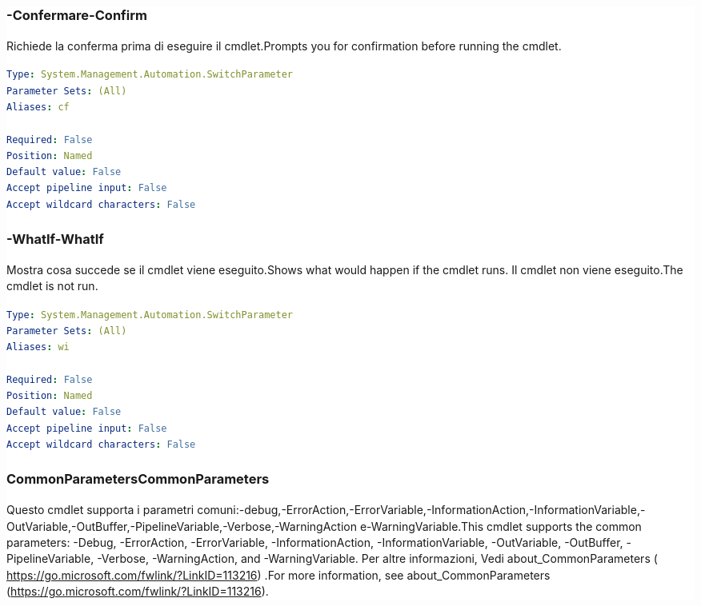 ### <span data-ttu-id="33a28-128">-Confermare</span><span class="sxs-lookup"><span data-stu-id="33a28-128">-Confirm</span></span>
<span data-ttu-id="33a28-129">Richiede la conferma prima di eseguire il cmdlet.</span><span class="sxs-lookup"><span data-stu-id="33a28-129">Prompts you for confirmation before running the cmdlet.</span></span>

```yaml
Type: System.Management.Automation.SwitchParameter
Parameter Sets: (All)
Aliases: cf

Required: False
Position: Named
Default value: False
Accept pipeline input: False
Accept wildcard characters: False
```

### <span data-ttu-id="33a28-130">-WhatIf</span><span class="sxs-lookup"><span data-stu-id="33a28-130">-WhatIf</span></span>
<span data-ttu-id="33a28-131">Mostra cosa succede se il cmdlet viene eseguito.</span><span class="sxs-lookup"><span data-stu-id="33a28-131">Shows what would happen if the cmdlet runs.</span></span>
<span data-ttu-id="33a28-132">Il cmdlet non viene eseguito.</span><span class="sxs-lookup"><span data-stu-id="33a28-132">The cmdlet is not run.</span></span>

```yaml
Type: System.Management.Automation.SwitchParameter
Parameter Sets: (All)
Aliases: wi

Required: False
Position: Named
Default value: False
Accept pipeline input: False
Accept wildcard characters: False
```

### <span data-ttu-id="33a28-133">CommonParameters</span><span class="sxs-lookup"><span data-stu-id="33a28-133">CommonParameters</span></span>
<span data-ttu-id="33a28-134">Questo cmdlet supporta i parametri comuni:-debug,-ErrorAction,-ErrorVariable,-InformationAction,-InformationVariable,-OutVariable,-OutBuffer,-PipelineVariable,-Verbose,-WarningAction e-WarningVariable.</span><span class="sxs-lookup"><span data-stu-id="33a28-134">This cmdlet supports the common parameters: -Debug, -ErrorAction, -ErrorVariable, -InformationAction, -InformationVariable, -OutVariable, -OutBuffer, -PipelineVariable, -Verbose, -WarningAction, and -WarningVariable.</span></span> <span data-ttu-id="33a28-135">Per altre informazioni, Vedi about_CommonParameters ( https://go.microsoft.com/fwlink/?LinkID=113216) .</span><span class="sxs-lookup"><span data-stu-id="33a28-135">For more information, see about_CommonParameters (https://go.microsoft.com/fwlink/?LinkID=113216).</span></span>
